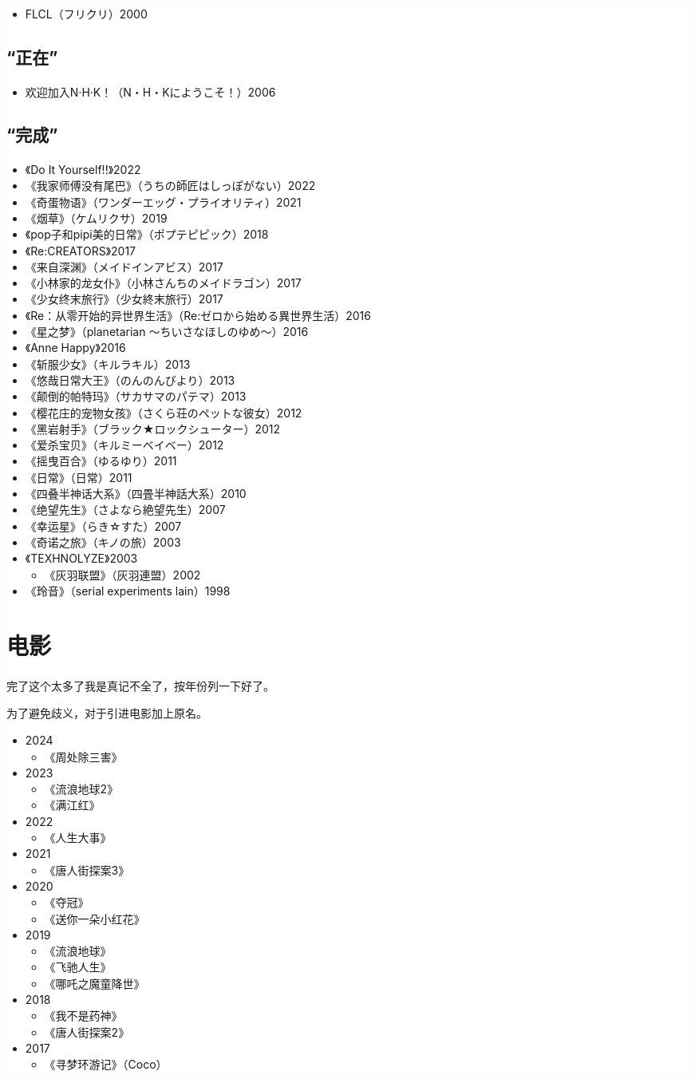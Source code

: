 - FLCL（フリクリ）2000

## “正在”

- 欢迎加入N·H·K！（N・H・Kにようこそ！）2006

## “完成”

- 《Do It Yourself!!》2022
- 《我家师傅没有尾巴》（うちの師匠はしっぽがない）2022
- 《奇蛋物语》（ワンダーエッグ・プライオリティ）2021
- 《烟草》（ケムリクサ）2019
- 《pop子和pipi美的日常》（ポプテピピック）2018
- 《Re:CREATORS》2017
- 《来自深渊》（メイドインアビス）2017
- 《小林家的龙女仆》（小林さんちのメイドラゴン）2017
- 《少女终末旅行》（少女終末旅行）2017
- 《Re：从零开始的异世界生活》（Re:ゼロから始める異世界生活）2016
- 《星之梦》（planetarian ～ちいさなほしのゆめ～）2016
- 《Anne Happy》2016
- 《斩服少女》（キルラキル）2013
- 《悠哉日常大王》（のんのんびより）2013
- 《颠倒的帕特玛》（サカサマのパテマ）2013
- 《樱花庄的宠物女孩》（さくら荘のペットな彼女）2012
- 《黑岩射手》（ブラック★ロックシューター）2012
- 《爱杀宝贝》（キルミーベイベー）2012
- 《摇曳百合》（ゆるゆり）2011
- 《日常》（日常）2011
- 《四叠半神话大系》（四畳半神話大系）2010
- 《绝望先生》（さよなら絶望先生）2007
- 《幸运星》（らき☆すた）2007
- 《奇诺之旅》（キノの旅）2003
- 《TEXHNOLYZE》2003
  - 《灰羽联盟》（灰羽連盟）2002
- 《玲音》（serial experiments lain）1998

# 电影

完了这个太多了我是真记不全了，按年份列一下好了。

为了避免歧义，对于引进电影加上原名。

- 2024
  - 《周处除三害》
- 2023
  - 《流浪地球2》
  - 《满江红》
- 2022
  - 《人生大事》
- 2021
  - 《唐人街探案3》
- 2020
  - 《夺冠》
  - 《送你一朵小红花》
- 2019
  - 《流浪地球》
  - 《飞驰人生》
  - 《哪吒之魔童降世》
- 2018
  - 《我不是药神》
  - 《唐人街探案2》
- 2017
  - 《寻梦环游记》（Coco）